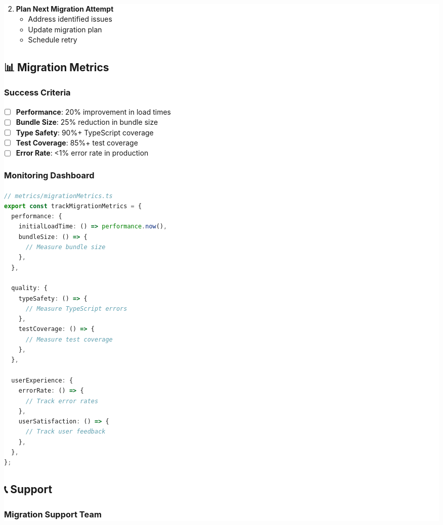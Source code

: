 2. **Plan Next Migration Attempt**
   - Address identified issues
   - Update migration plan
   - Schedule retry

## 📊 Migration Metrics

### **Success Criteria**

- [ ] **Performance**: 20% improvement in load times
- [ ] **Bundle Size**: 25% reduction in bundle size
- [ ] **Type Safety**: 90%+ TypeScript coverage
- [ ] **Test Coverage**: 85%+ test coverage
- [ ] **Error Rate**: <1% error rate in production

### **Monitoring Dashboard**

```typescript
// metrics/migrationMetrics.ts
export const trackMigrationMetrics = {
  performance: {
    initialLoadTime: () => performance.now(),
    bundleSize: () => {
      // Measure bundle size
    },
  },

  quality: {
    typeSafety: () => {
      // Measure TypeScript errors
    },
    testCoverage: () => {
      // Measure test coverage
    },
  },

  userExperience: {
    errorRate: () => {
      // Track error rates
    },
    userSatisfaction: () => {
      // Track user feedback
    },
  },
};
```

## 📞 Support

### **Migration Support Team**
